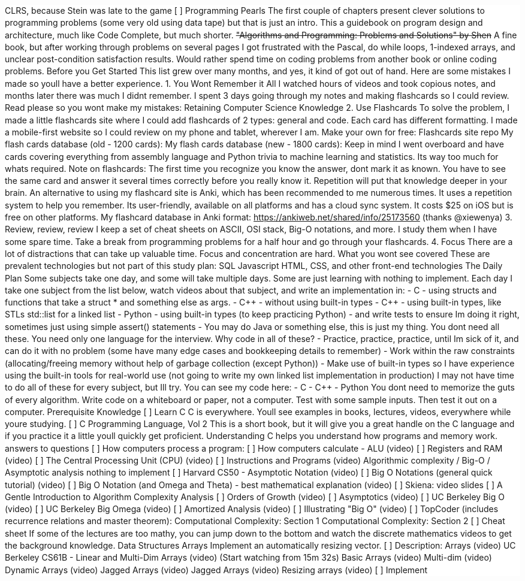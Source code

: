 CLRS, because Stein was late to the game [ ] Programming Pearls The first couple of chapters present clever solutions to programming problems (some very old using data tape) but that is just an intro. This a guidebook on program design and architecture, much like Code Complete, but much shorter. ~~"Algorithms and Programming: Problems and Solutions" by Shen~~ A fine book, but after working through problems on several pages I got frustrated with the Pascal, do while loops, 1-indexed arrays, and unclear post-condition satisfaction results. Would rather spend time on coding problems from another book or online coding problems. Before you Get Started This list grew over many months, and yes, it kind of got out of hand. Here are some mistakes I made so youll have a better experience. 1. You Wont Remember it All I watched hours of videos and took copious notes, and months later there was much I didnt remember. I spent 3 days going through my notes and making flashcards so I could review. Read please so you wont make my mistakes: Retaining Computer Science Knowledge 2. Use Flashcards To solve the problem, I made a little flashcards site where I could add flashcards of 2 types: general and code. Each card has different formatting. I made a mobile-first website so I could review on my phone and tablet, wherever I am. Make your own for free: Flashcards site repo My flash cards database (old - 1200 cards): My flash cards database (new - 1800 cards): Keep in mind I went overboard and have cards covering everything from assembly language and Python trivia to machine learning and statistics. Its way too much for whats required. Note on flashcards: The first time you recognize you know the answer, dont mark it as known. You have to see the same card and answer it several times correctly before you really know it. Repetition will put that knowledge deeper in your brain. An alternative to using my flashcard site is Anki, which has been recommended to me numerous times. It uses a repetition system to help you remember. Its user-friendly, available on all platforms and has a cloud sync system. It costs $25 on iOS but is free on other platforms. My flashcard database in Anki format: https://ankiweb.net/shared/info/25173560 (thanks @xiewenya) 3. Review, review, review I keep a set of cheat sheets on ASCII, OSI stack, Big-O notations, and more. I study them when I have some spare time. Take a break from programming problems for a half hour and go through your flashcards. 4. Focus There are a lot of distractions that can take up valuable time. Focus and concentration are hard. What you wont see covered These are prevalent technologies but not part of this study plan: SQL Javascript HTML, CSS, and other front-end technologies The Daily Plan Some subjects take one day, and some will take multiple days. Some are just learning with nothing to implement. Each day I take one subject from the list below, watch videos about that subject, and write an implementation in: - C - using structs and functions that take a struct * and something else as args. - C++ - without using built-in types - C++ - using built-in types, like STLs std::list for a linked list - Python - using built-in types (to keep practicing Python) - and write tests to ensure Im doing it right, sometimes just using simple assert() statements - You may do Java or something else, this is just my thing. You dont need all these. You need only one language for the interview. Why code in all of these? - Practice, practice, practice, until Im sick of it, and can do it with no problem (some have many edge cases and bookkeeping details to remember) - Work within the raw constraints (allocating/freeing memory without help of garbage collection (except Python)) - Make use of built-in types so I have experience using the built-in tools for real-world use (not going to write my own linked list implementation in production) I may not have time to do all of these for every subject, but Ill try. You can see my code here: - C - C++ - Python You dont need to memorize the guts of every algorithm. Write code on a whiteboard or paper, not a computer. Test with some sample inputs. Then test it out on a computer. Prerequisite Knowledge [ ] Learn C C is everywhere. Youll see examples in books, lectures, videos, everywhere while youre studying. [ ] C Programming Language, Vol 2 This is a short book, but it will give you a great handle on the C language and if you practice it a little youll quickly get proficient. Understanding C helps you understand how programs and memory work. answers to questions [ ] How computers process a program: [ ] How computers calculate - ALU (video) [ ] Registers and RAM (video) [ ] The Central Processing Unit (CPU) (video) [ ] Instructions and Programs (video) Algorithmic complexity / Big-O / Asymptotic analysis nothing to implement [ ] Harvard CS50 - Asymptotic Notation (video) [ ] Big O Notations (general quick tutorial) (video) [ ] Big O Notation (and Omega and Theta) - best mathematical explanation (video) [ ] Skiena: video slides [ ] A Gentle Introduction to Algorithm Complexity Analysis [ ] Orders of Growth (video) [ ] Asymptotics (video) [ ] UC Berkeley Big O (video) [ ] UC Berkeley Big Omega (video) [ ] Amortized Analysis (video) [ ] Illustrating "Big O" (video) [ ] TopCoder (includes recurrence relations and master theorem): Computational Complexity: Section 1 Computational Complexity: Section 2 [ ] Cheat sheet If some of the lectures are too mathy, you can jump down to the bottom and watch the discrete mathematics videos to get the background knowledge. Data Structures Arrays Implement an automatically resizing vector. [ ] Description: Arrays (video) UC Berkeley CS61B - Linear and Multi-Dim Arrays (video) (Start watching from 15m 32s) Basic Arrays (video) Multi-dim (video) Dynamic Arrays (video) Jagged Arrays (video) Jagged Arrays (video) Resizing arrays (video) [ ] Implement